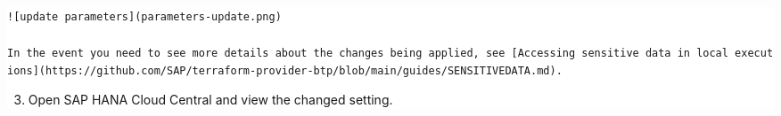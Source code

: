     ![update parameters](parameters-update.png)

    In the event you need to see more details about the changes being applied, see [Accessing sensitive data in local executions](https://github.com/SAP/terraform-provider-btp/blob/main/guides/SENSITIVEDATA.md).
  
3. Open SAP HANA Cloud Central and view the changed setting.

